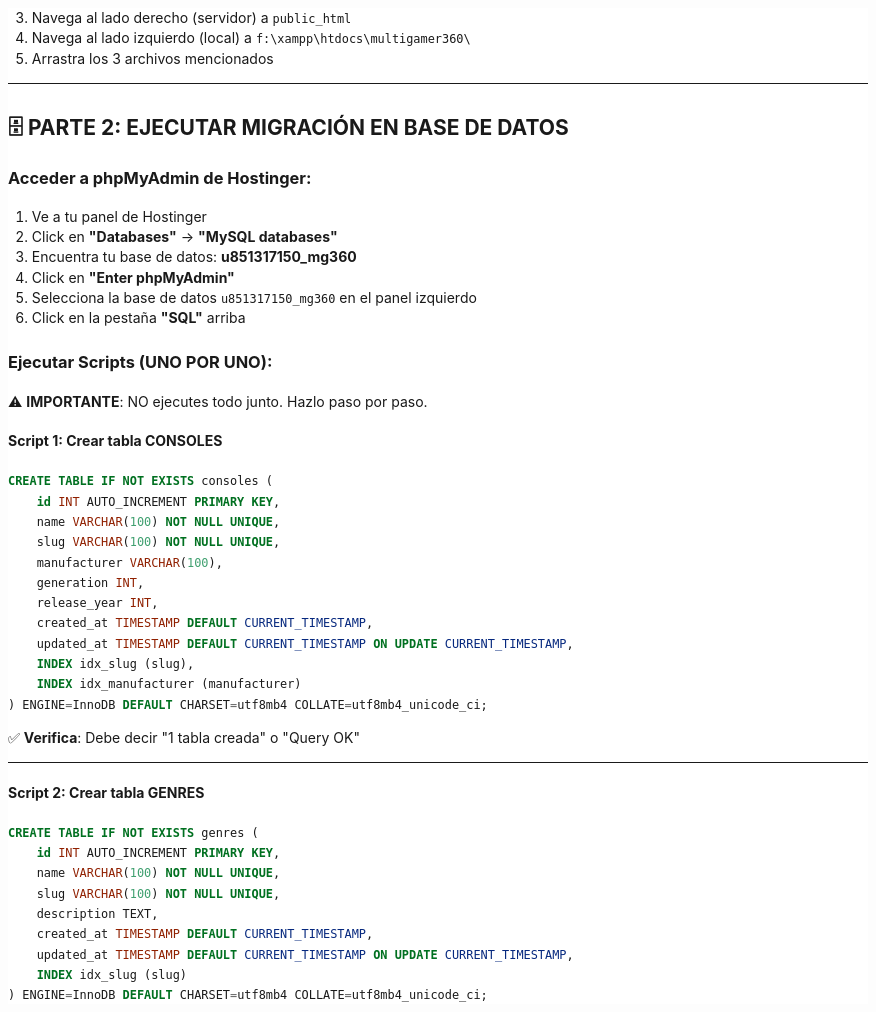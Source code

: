 3. Navega al lado derecho (servidor) a `public_html`
4. Navega al lado izquierdo (local) a `f:\xampp\htdocs\multigamer360\`
5. Arrastra los 3 archivos mencionados

---

## 🗄️ PARTE 2: EJECUTAR MIGRACIÓN EN BASE DE DATOS

### Acceder a phpMyAdmin de Hostinger:

1. Ve a tu panel de Hostinger
2. Click en **"Databases"** → **"MySQL databases"**
3. Encuentra tu base de datos: **u851317150_mg360**
4. Click en **"Enter phpMyAdmin"**
5. Selecciona la base de datos `u851317150_mg360` en el panel izquierdo
6. Click en la pestaña **"SQL"** arriba

### Ejecutar Scripts (UNO POR UNO):

⚠️ **IMPORTANTE**: NO ejecutes todo junto. Hazlo paso por paso.

#### Script 1: Crear tabla CONSOLES

```sql
CREATE TABLE IF NOT EXISTS consoles (
    id INT AUTO_INCREMENT PRIMARY KEY,
    name VARCHAR(100) NOT NULL UNIQUE,
    slug VARCHAR(100) NOT NULL UNIQUE,
    manufacturer VARCHAR(100),
    generation INT,
    release_year INT,
    created_at TIMESTAMP DEFAULT CURRENT_TIMESTAMP,
    updated_at TIMESTAMP DEFAULT CURRENT_TIMESTAMP ON UPDATE CURRENT_TIMESTAMP,
    INDEX idx_slug (slug),
    INDEX idx_manufacturer (manufacturer)
) ENGINE=InnoDB DEFAULT CHARSET=utf8mb4 COLLATE=utf8mb4_unicode_ci;
```

✅ **Verifica**: Debe decir "1 tabla creada" o "Query OK"

---

#### Script 2: Crear tabla GENRES

```sql
CREATE TABLE IF NOT EXISTS genres (
    id INT AUTO_INCREMENT PRIMARY KEY,
    name VARCHAR(100) NOT NULL UNIQUE,
    slug VARCHAR(100) NOT NULL UNIQUE,
    description TEXT,
    created_at TIMESTAMP DEFAULT CURRENT_TIMESTAMP,
    updated_at TIMESTAMP DEFAULT CURRENT_TIMESTAMP ON UPDATE CURRENT_TIMESTAMP,
    INDEX idx_slug (slug)
) ENGINE=InnoDB DEFAULT CHARSET=utf8mb4 COLLATE=utf8mb4_unicode_ci;
```
